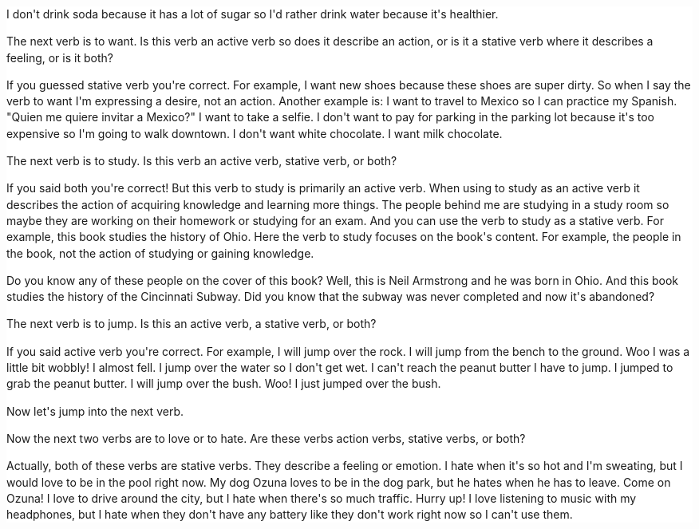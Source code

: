 I don't drink soda because it has a lot of sugar so I'd rather drink
water because it's healthier.

The next verb is to want.
Is this verb an active verb so does it describe an action,
or is it a stative verb where it describes a feeling,
or is it both?

If you guessed stative verb you're correct.
For example, I want new shoes because these shoes are super dirty.
So when I say the verb to want I'm expressing a desire, not an action.
Another example is: I want to travel to Mexico so I can practice my Spanish.
"Quien me quiere invitar a Mexico?"
I want to take a selfie.
I don't want to pay for parking in the parking lot because it's too expensive
so I'm going to walk downtown.
I don't want white chocolate. I want milk chocolate.

The next verb is to study.
Is this verb an active verb, stative verb, or both?

If you said both you're correct!
But this verb to study is primarily an active verb.
When using to study as an active verb it describes the action of
acquiring knowledge and learning more things.
The people behind me are studying in a study room
so maybe they are working on their homework or studying for an exam.
And you can use the verb to study as a stative verb.
For example, this book studies the history of Ohio.
Here the verb to study focuses on the book's content.
For example, the people in the book, not the action of studying or gaining knowledge.

Do you know any of these people on the cover of this book?
Well, this is Neil Armstrong and he was born in Ohio.
And this book studies the history of the Cincinnati Subway.
Did you know that the subway was never completed and now it's abandoned?

The next verb is to jump.
Is this an active verb, a stative verb, or both?

If you said active verb you're correct.
For example, I will jump over the rock.
I will jump from the bench to the ground.
Woo I was a little bit wobbly! I almost fell.
I jump over the water so I don't get wet.
I can't reach the peanut butter I have to jump.
I jumped to grab the peanut butter.
I will jump over the bush.
Woo! I just jumped over the bush.

Now let's jump into the next verb.

Now the next two verbs are to love or to hate.
Are these verbs action verbs, stative verbs, or both?

Actually, both of these verbs are stative verbs.
They describe a feeling or emotion.
I hate when it's so hot and I'm sweating, but I would love to be in the pool right now.
My dog Ozuna loves to be in the dog park, but he hates when he has to leave.
Come on Ozuna!
I love to drive around the city, but I hate when there's so much traffic.
Hurry up!
I love listening to music with my headphones, but I hate when they don't have any battery
like they don't work right now so I can't use them.
